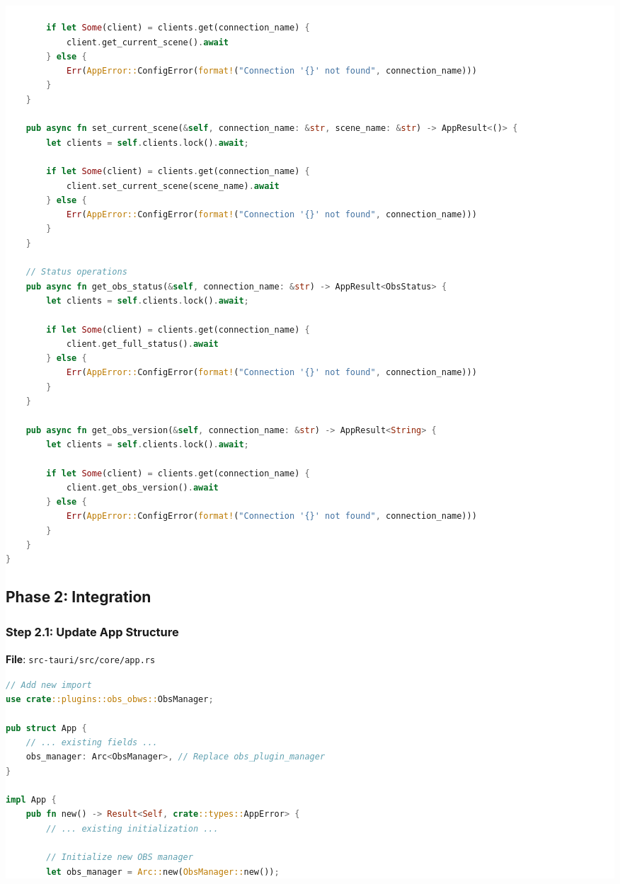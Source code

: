```rust
        
        if let Some(client) = clients.get(connection_name) {
            client.get_current_scene().await
        } else {
            Err(AppError::ConfigError(format!("Connection '{}' not found", connection_name)))
        }
    }
    
    pub async fn set_current_scene(&self, connection_name: &str, scene_name: &str) -> AppResult<()> {
        let clients = self.clients.lock().await;
        
        if let Some(client) = clients.get(connection_name) {
            client.set_current_scene(scene_name).await
        } else {
            Err(AppError::ConfigError(format!("Connection '{}' not found", connection_name)))
        }
    }
    
    // Status operations
    pub async fn get_obs_status(&self, connection_name: &str) -> AppResult<ObsStatus> {
        let clients = self.clients.lock().await;
        
        if let Some(client) = clients.get(connection_name) {
            client.get_full_status().await
        } else {
            Err(AppError::ConfigError(format!("Connection '{}' not found", connection_name)))
        }
    }
    
    pub async fn get_obs_version(&self, connection_name: &str) -> AppResult<String> {
        let clients = self.clients.lock().await;
        
        if let Some(client) = clients.get(connection_name) {
            client.get_obs_version().await
        } else {
            Err(AppError::ConfigError(format!("Connection '{}' not found", connection_name)))
        }
    }
}
```

## Phase 2: Integration

### Step 2.1: Update App Structure

**File**: `src-tauri/src/core/app.rs`

```rust
// Add new import
use crate::plugins::obs_obws::ObsManager;

pub struct App {
    // ... existing fields ...
    obs_manager: Arc<ObsManager>, // Replace obs_plugin_manager
}

impl App {
    pub fn new() -> Result<Self, crate::types::AppError> {
        // ... existing initialization ...
        
        // Initialize new OBS manager
        let obs_manager = Arc::new(ObsManager::new());
```